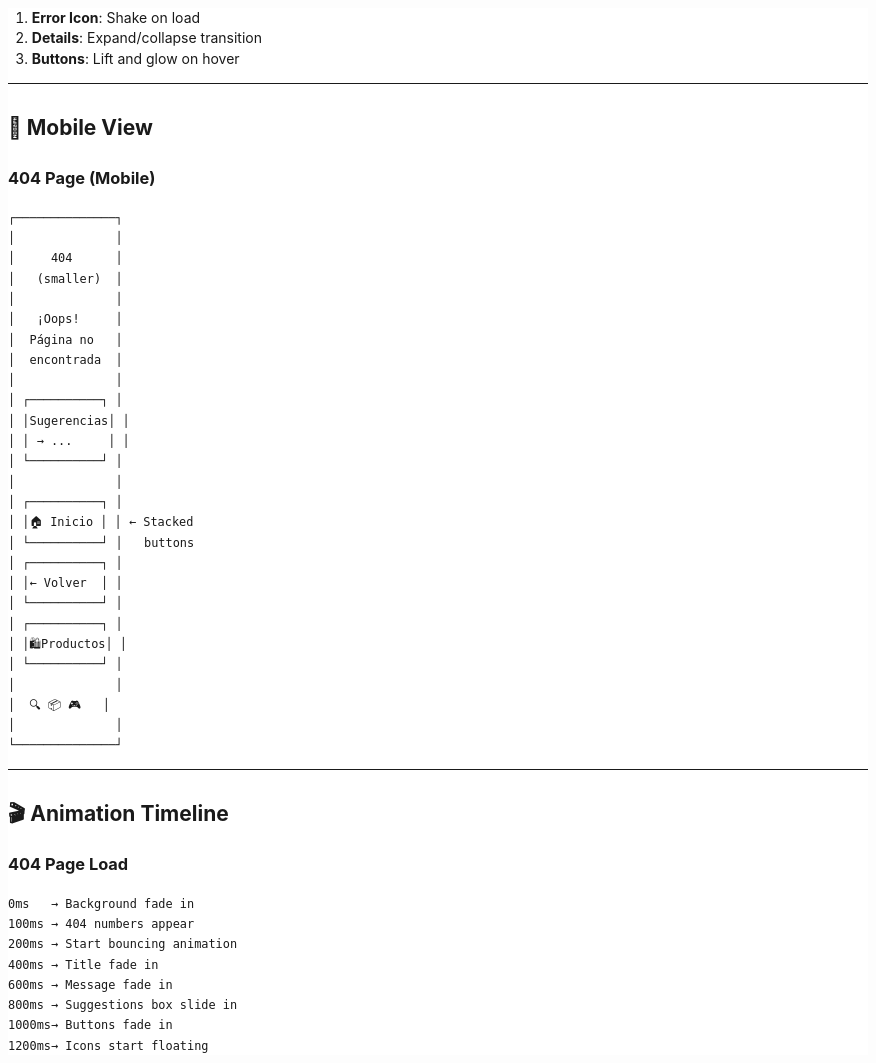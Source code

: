 1. **Error Icon**: Shake on load
2. **Details**: Expand/collapse transition
3. **Buttons**: Lift and glow on hover

---

## 📱 Mobile View

### 404 Page (Mobile)

```
┌──────────────┐
│              │
│     404      │
│   (smaller)  │
│              │
│   ¡Oops!     │
│  Página no   │
│  encontrada  │
│              │
│ ┌──────────┐ │
│ │Sugerencias│ │
│ │ → ...     │ │
│ └──────────┘ │
│              │
│ ┌──────────┐ │
│ │🏠 Inicio │ │ ← Stacked
│ └──────────┘ │   buttons
│ ┌──────────┐ │
│ │← Volver  │ │
│ └──────────┘ │
│ ┌──────────┐ │
│ │🛍️Productos│ │
│ └──────────┘ │
│              │
│  🔍 📦 🎮   │
│              │
└──────────────┘
```

---

## 🎬 Animation Timeline

### 404 Page Load

```
0ms   → Background fade in
100ms → 404 numbers appear
200ms → Start bouncing animation
400ms → Title fade in
600ms → Message fade in
800ms → Suggestions box slide in
1000ms→ Buttons fade in
1200ms→ Icons start floating
```
